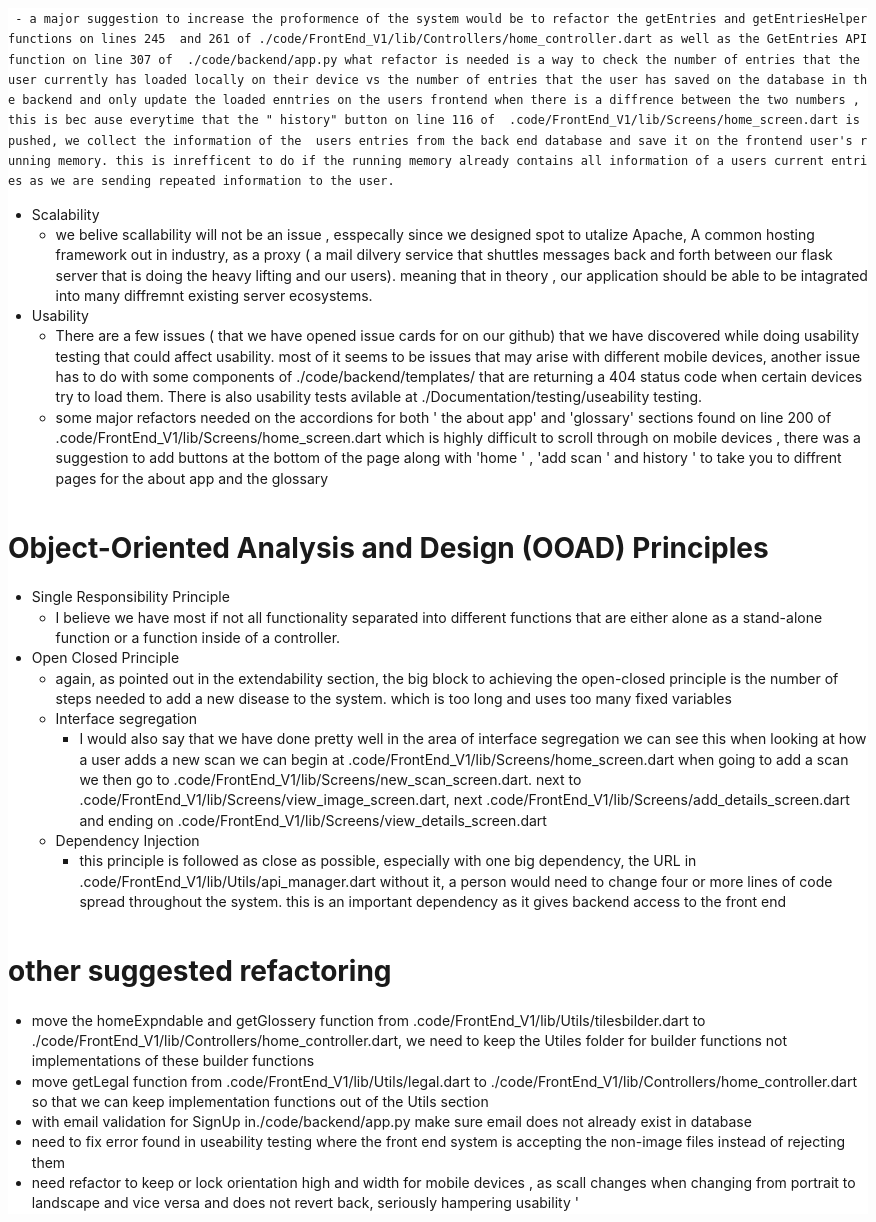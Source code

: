      - a major suggestion to increase the proformence of the system would be to refactor the getEntries and getEntriesHelper functions on lines 245  and 261 of ./code/FrontEnd_V1/lib/Controllers/home_controller.dart as well as the GetEntries API function on line 307 of  ./code/backend/app.py what refactor is needed is a way to check the number of entries that the user currently has loaded locally on their device vs the number of entries that the user has saved on the database in the backend and only update the loaded enntries on the users frontend when there is a diffrence between the two numbers , this is bec ause everytime that the " history" button on line 116 of  .code/FrontEnd_V1/lib/Screens/home_screen.dart is pushed, we collect the information of the  users entries from the back end database and save it on the frontend user's running memory. this is inrefficent to do if the running memory already contains all information of a users current entries as we are sending repeated information to the user. 
  -  Scalability 
     -  we belive scallability will not be an issue , esspecally since we designed spot to utalize Apache, A common hosting framework out in industry, as a proxy ( a mail dilvery service that shuttles messages back and forth between our flask server that is doing the heavy lifting and our users). meaning that in theory , our application should be able to be intagrated into many diffremnt existing server ecosystems.
  -  Usability 
     -  There are a few issues ( that we have opened issue cards for on our github) that we have discovered while doing usability testing that could affect usability. most of it seems to be issues that may arise with different mobile devices, another issue has to do with some components of  ./code/backend/templates/ that are returning a 404 status code when certain devices try to load them. There is also usability tests avilable at ./Documentation/testing/useability testing.
     -  some major refactors needed on the accordions for both ' the about app' and 'glossary' sections found on line 200 of .code/FrontEnd_V1/lib/Screens/home_screen.dart which is highly difficult to scroll through on mobile devices , there was a suggestion to add buttons at the bottom of the page along with 'home ' , 'add scan ' and history ' to take you to diffrent pages for the about app and the glossary 
# Object-Oriented Analysis and Design (OOAD) Principles
  - Single Responsibility Principle 
    - I believe we have most if not all functionality separated into different functions that are either alone as a stand-alone function or a function inside of a controller.
  - Open Closed Principle 
    - again, as pointed out in the extendability section, the big block to achieving the open-closed principle is the number of steps needed to add a new disease to the system. which is too long and uses too many fixed variables 
    - Interface segregation
      - I would also say that we have done pretty well in the area of interface segregation we can see this when looking at how a user adds a new scan we can begin at .code/FrontEnd_V1/lib/Screens/home_screen.dart when going to add a scan we then go to .code/FrontEnd_V1/lib/Screens/new_scan_screen.dart. next to .code/FrontEnd_V1/lib/Screens/view_image_screen.dart, next .code/FrontEnd_V1/lib/Screens/add_details_screen.dart and ending on .code/FrontEnd_V1/lib/Screens/view_details_screen.dart    
    - Dependency Injection
      - this principle is followed as close as possible, especially with one big dependency, the URL in .code/FrontEnd_V1/lib/Utils/api_manager.dart without it, a person would need to change four or more lines of code spread throughout the system. this is an important dependency as it gives backend access to the front end 

# other suggested refactoring 
 - move the homeExpndable and getGlossery function from .code/FrontEnd_V1/lib/Utils/tilesbilder.dart to ./code/FrontEnd_V1/lib/Controllers/home_controller.dart, we need to keep the Utiles folder for builder functions not implementations of these builder functions 
 - move getLegal function from .code/FrontEnd_V1/lib/Utils/legal.dart to ./code/FrontEnd_V1/lib/Controllers/home_controller.dart so that we can keep implementation functions out of the Utils section 
 - with email validation for SignUp in./code/backend/app.py make sure email does not already exist in database
 - need to fix error found in useability testing where the front end system is accepting the non-image files instead of rejecting them 
 - need refactor to keep or lock orientation high and width for mobile devices , as scall changes when changing from portrait to landscape and vice versa and does not revert back, seriously hampering usability '